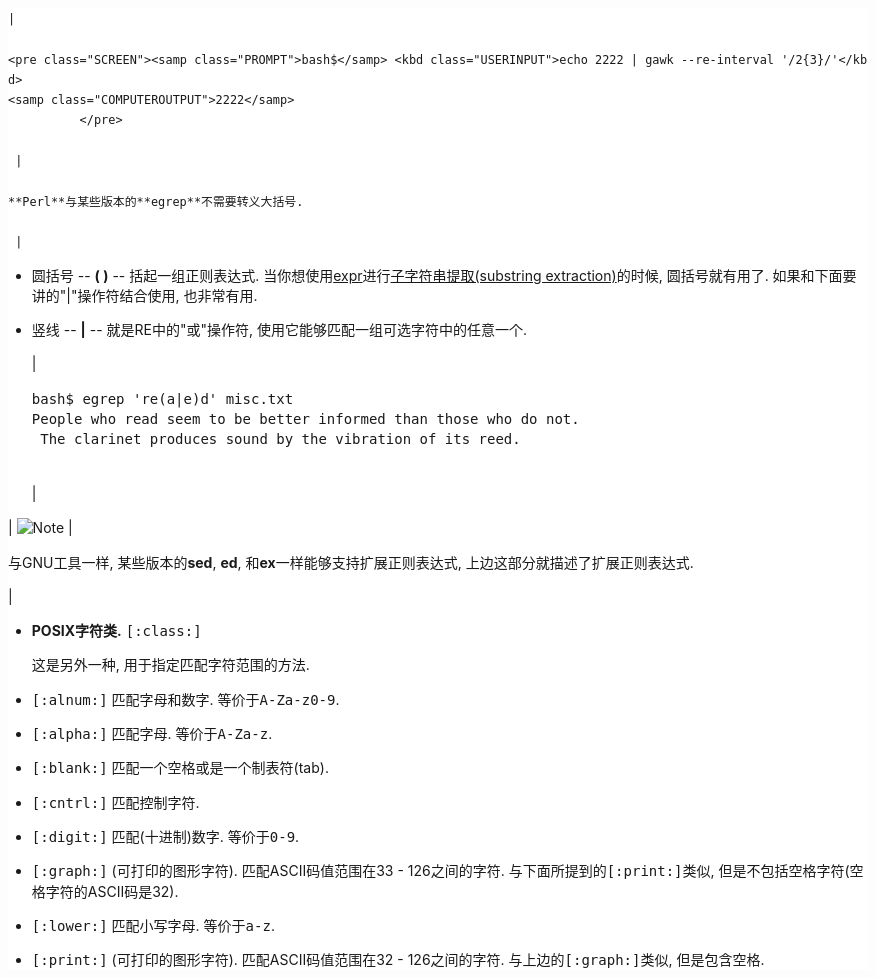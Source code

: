     | 

    <pre class="SCREEN"><samp class="PROMPT">bash$</samp> <kbd class="USERINPUT">echo 2222 | gawk --re-interval '/2{3}/'</kbd>
    <samp class="COMPUTEROUTPUT">2222</samp>
    	      </pre>

     |

    **Perl**与某些版本的**egrep**不需要转义大括号.

     |

*   圆括号 -- **( )** -- 括起一组正则表达式. 当你想使用[expr](moreadv.md#EXPRREF)进行[子字符串提取(substring extraction)](string-manipulation.md#EXPRPAREN)的时候, 圆括号就有用了. 如果和下面要讲的<span class="QUOTE">"<span class="TOKEN">|</span>"</span>操作符结合使用, 也非常有用.

*   竖线 -- **|** -- 就是RE中的<span class="QUOTE">"或"</span>操作符, 使用它能够匹配一组可选字符中的任意一个.

    | 

    <pre class="SCREEN"><samp class="PROMPT">bash$</samp> <kbd class="USERINPUT">egrep 're(a|e)d' misc.txt</kbd>
    <samp class="COMPUTEROUTPUT">People who read seem to be better informed than those who do not.
     The clarinet produces sound by the vibration of its reed.</samp>
    	      </pre>

     |

| ![Note](./images/note.gif) | 

与GNU工具一样, 某些版本的**sed**, **ed**, 和**ex**一样能够支持扩展正则表达式, 上边这部分就描述了扩展正则表达式.

 |

*   **POSIX字符类.** <kbd class="USERINPUT">[:class:]</kbd>

    这是另外一种, 用于指定匹配字符范围的方法.

*   <kbd class="USERINPUT">[:alnum:]</kbd> 匹配字母和数字. 等价于<kbd class="USERINPUT">A-Za-z0-9</kbd>.

*   <kbd class="USERINPUT">[:alpha:]</kbd> 匹配字母. 等价于<kbd class="USERINPUT">A-Za-z</kbd>.

*   <kbd class="USERINPUT">[:blank:]</kbd> 匹配一个空格或是一个制表符(tab).

*   <kbd class="USERINPUT">[:cntrl:]</kbd> 匹配控制字符.

*   <kbd class="USERINPUT">[:digit:]</kbd> 匹配(十进制)数字. 等价于<kbd class="USERINPUT">0-9</kbd>.

*   <kbd class="USERINPUT">[:graph:]</kbd> (可打印的图形字符). 匹配ASCII码值范围在33 - 126之间的字符. 与下面所提到的<kbd class="USERINPUT">[:print:]</kbd>类似, 但是不包括空格字符(空格字符的ASCII码是32).

*   <kbd class="USERINPUT">[:lower:]</kbd> 匹配小写字母. 等价于<kbd class="USERINPUT">a-z</kbd>.

*   <kbd class="USERINPUT">[:print:]</kbd> (可打印的图形字符). 匹配ASCII码值范围在32 - 126之间的字符. 与上边的<kbd class="USERINPUT">[:graph:]</kbd>类似, 但是包含空格.
